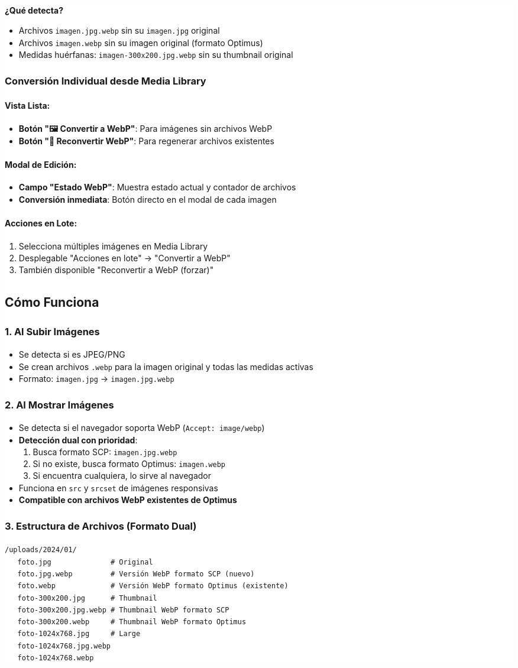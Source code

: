 **¿Qué detecta?**
- Archivos `imagen.jpg.webp` sin su `imagen.jpg` original
- Archivos `imagen.webp` sin su imagen original (formato Optimus)
- Medidas huérfanas: `imagen-300x200.jpg.webp` sin su thumbnail original

### Conversión Individual desde Media Library

#### Vista Lista:
- **Botón "🖼️ Convertir a WebP"**: Para imágenes sin archivos WebP
- **Botón "🔄 Reconvertir WebP"**: Para regenerar archivos existentes

#### Modal de Edición:
- **Campo "Estado WebP"**: Muestra estado actual y contador de archivos
- **Conversión inmediata**: Botón directo en el modal de cada imagen

#### Acciones en Lote:
1. Selecciona múltiples imágenes en Media Library
2. Desplegable "Acciones en lote" → "Convertir a WebP"
3. También disponible "Reconvertir a WebP (forzar)"

## Cómo Funciona

### 1. Al Subir Imágenes
- Se detecta si es JPEG/PNG
- Se crean archivos `.webp` para la imagen original y todas las medidas activas
- Formato: `imagen.jpg` → `imagen.jpg.webp`

### 2. Al Mostrar Imágenes
- Se detecta si el navegador soporta WebP (`Accept: image/webp`)
- **Detección dual con prioridad**:
  1. Busca formato SCP: `imagen.jpg.webp`
  2. Si no existe, busca formato Optimus: `imagen.webp`
  3. Si encuentra cualquiera, lo sirve al navegador
- Funciona en `src` y `srcset` de imágenes responsivas
- **Compatible con archivos WebP existentes de Optimus**

### 3. Estructura de Archivos (Formato Dual)
```
/uploads/2024/01/
   foto.jpg              # Original
   foto.jpg.webp         # Versión WebP formato SCP (nuevo)
   foto.webp             # Versión WebP formato Optimus (existente)
   foto-300x200.jpg      # Thumbnail
   foto-300x200.jpg.webp # Thumbnail WebP formato SCP
   foto-300x200.webp     # Thumbnail WebP formato Optimus
   foto-1024x768.jpg     # Large
   foto-1024x768.jpg.webp
   foto-1024x768.webp
```
